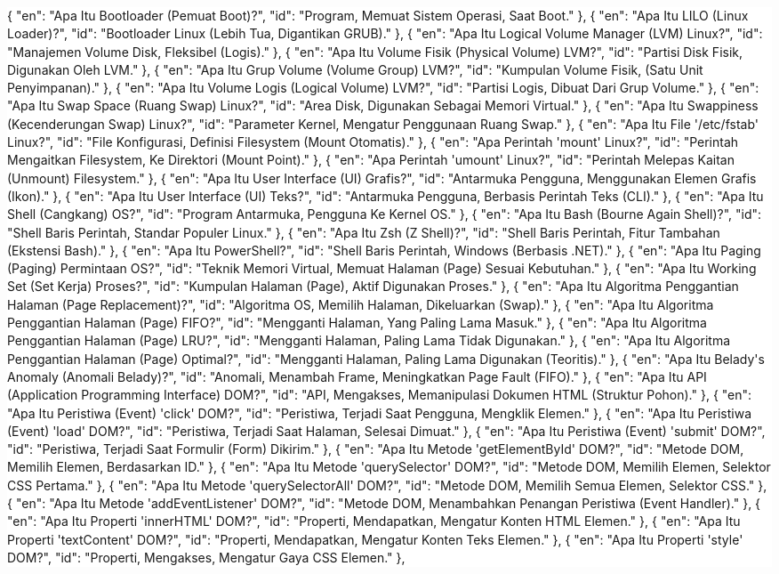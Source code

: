   { "en": "Apa Itu Bootloader (Pemuat Boot)?", "id": "Program, Memuat Sistem Operasi, Saat Boot." },
  { "en": "Apa Itu LILO (Linux Loader)?", "id": "Bootloader Linux (Lebih Tua, Digantikan GRUB)." },
  { "en": "Apa Itu Logical Volume Manager (LVM) Linux?", "id": "Manajemen Volume Disk, Fleksibel (Logis)." },
  { "en": "Apa Itu Volume Fisik (Physical Volume) LVM?", "id": "Partisi Disk Fisik, Digunakan Oleh LVM." },
  { "en": "Apa Itu Grup Volume (Volume Group) LVM?", "id": "Kumpulan Volume Fisik, (Satu Unit Penyimpanan)." },
  { "en": "Apa Itu Volume Logis (Logical Volume) LVM?", "id": "Partisi Logis, Dibuat Dari Grup Volume." },
  { "en": "Apa Itu Swap Space (Ruang Swap) Linux?", "id": "Area Disk, Digunakan Sebagai Memori Virtual." },
  { "en": "Apa Itu Swappiness (Kecenderungan Swap) Linux?", "id": "Parameter Kernel, Mengatur Penggunaan Ruang Swap." },
  { "en": "Apa Itu File '/etc/fstab' Linux?", "id": "File Konfigurasi, Definisi Filesystem (Mount Otomatis)." },
  { "en": "Apa Perintah 'mount' Linux?", "id": "Perintah Mengaitkan Filesystem, Ke Direktori (Mount Point)." },
  { "en": "Apa Perintah 'umount' Linux?", "id": "Perintah Melepas Kaitan (Unmount) Filesystem." },
  { "en": "Apa Itu User Interface (UI) Grafis?", "id": "Antarmuka Pengguna, Menggunakan Elemen Grafis (Ikon)." },
  { "en": "Apa Itu User Interface (UI) Teks?", "id": "Antarmuka Pengguna, Berbasis Perintah Teks (CLI)." },
  { "en": "Apa Itu Shell (Cangkang) OS?", "id": "Program Antarmuka, Pengguna Ke Kernel OS." },
  { "en": "Apa Itu Bash (Bourne Again Shell)?", "id": "Shell Baris Perintah, Standar Populer Linux." },
  { "en": "Apa Itu Zsh (Z Shell)?", "id": "Shell Baris Perintah, Fitur Tambahan (Ekstensi Bash)." },
  { "en": "Apa Itu PowerShell?", "id": "Shell Baris Perintah, Windows (Berbasis .NET)." },
  { "en": "Apa Itu Paging (Paging) Permintaan OS?", "id": "Teknik Memori Virtual, Memuat Halaman (Page) Sesuai Kebutuhan." },
  { "en": "Apa Itu Working Set (Set Kerja) Proses?", "id": "Kumpulan Halaman (Page), Aktif Digunakan Proses." },
  { "en": "Apa Itu Algoritma Penggantian Halaman (Page Replacement)?", "id": "Algoritma OS, Memilih Halaman, Dikeluarkan (Swap)." },
  { "en": "Apa Itu Algoritma Penggantian Halaman (Page) FIFO?", "id": "Mengganti Halaman, Yang Paling Lama Masuk." },
  { "en": "Apa Itu Algoritma Penggantian Halaman (Page) LRU?", "id": "Mengganti Halaman, Paling Lama Tidak Digunakan." },
  { "en": "Apa Itu Algoritma Penggantian Halaman (Page) Optimal?", "id": "Mengganti Halaman, Paling Lama Digunakan (Teoritis)." },
  { "en": "Apa Itu Belady's Anomaly (Anomali Belady)?", "id": "Anomali, Menambah Frame, Meningkatkan Page Fault (FIFO)." },
  { "en": "Apa Itu API (Application Programming Interface) DOM?", "id": "API, Mengakses, Memanipulasi Dokumen HTML (Struktur Pohon)." },
  { "en": "Apa Itu Peristiwa (Event) 'click' DOM?", "id": "Peristiwa, Terjadi Saat Pengguna, Mengklik Elemen." },
  { "en": "Apa Itu Peristiwa (Event) 'load' DOM?", "id": "Peristiwa, Terjadi Saat Halaman, Selesai Dimuat." },
  { "en": "Apa Itu Peristiwa (Event) 'submit' DOM?", "id": "Peristiwa, Terjadi Saat Formulir (Form) Dikirim." },
  { "en": "Apa Itu Metode 'getElementById' DOM?", "id": "Metode DOM, Memilih Elemen, Berdasarkan ID." },
  { "en": "Apa Itu Metode 'querySelector' DOM?", "id": "Metode DOM, Memilih Elemen, Selektor CSS Pertama." },
  { "en": "Apa Itu Metode 'querySelectorAll' DOM?", "id": "Metode DOM, Memilih Semua Elemen, Selektor CSS." },
  { "en": "Apa Itu Metode 'addEventListener' DOM?", "id": "Metode DOM, Menambahkan Penangan Peristiwa (Event Handler)." },
  { "en": "Apa Itu Properti 'innerHTML' DOM?", "id": "Properti, Mendapatkan, Mengatur Konten HTML Elemen." },
  { "en": "Apa Itu Properti 'textContent' DOM?", "id": "Properti, Mendapatkan, Mengatur Konten Teks Elemen." },
  { "en": "Apa Itu Properti 'style' DOM?", "id": "Properti, Mengakses, Mengatur Gaya CSS Elemen." },